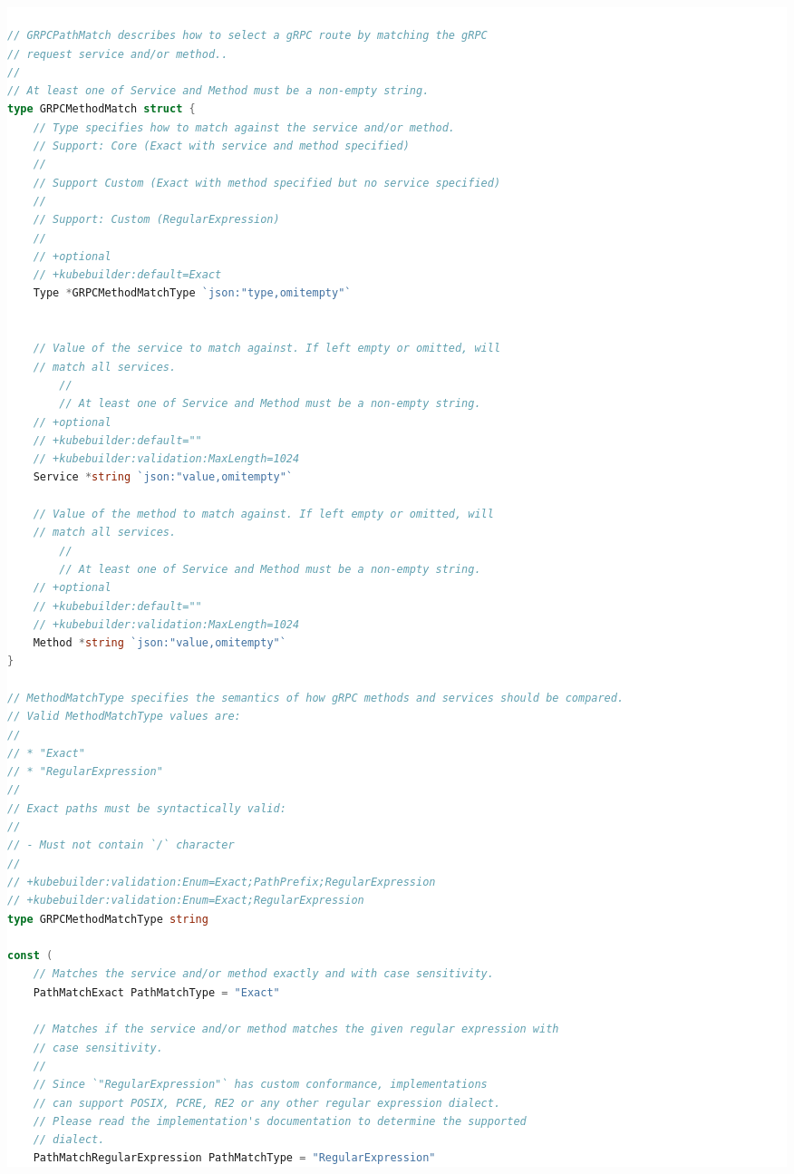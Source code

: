 ```go

// GRPCPathMatch describes how to select a gRPC route by matching the gRPC
// request service and/or method..
//
// At least one of Service and Method must be a non-empty string.
type GRPCMethodMatch struct {
	// Type specifies how to match against the service and/or method.
	// Support: Core (Exact with service and method specified)
	//
	// Support Custom (Exact with method specified but no service specified)
	//
	// Support: Custom (RegularExpression)
	//
	// +optional
	// +kubebuilder:default=Exact
	Type *GRPCMethodMatchType `json:"type,omitempty"`


	// Value of the service to match against. If left empty or omitted, will
	// match all services.
        //
        // At least one of Service and Method must be a non-empty string.
	// +optional
	// +kubebuilder:default=""
	// +kubebuilder:validation:MaxLength=1024
	Service *string `json:"value,omitempty"`

	// Value of the method to match against. If left empty or omitted, will
	// match all services.
        //
        // At least one of Service and Method must be a non-empty string.
	// +optional
	// +kubebuilder:default=""
	// +kubebuilder:validation:MaxLength=1024
	Method *string `json:"value,omitempty"`
}

// MethodMatchType specifies the semantics of how gRPC methods and services should be compared.
// Valid MethodMatchType values are:
//
// * "Exact"
// * "RegularExpression"
//
// Exact paths must be syntactically valid:
//
// - Must not contain `/` character
//
// +kubebuilder:validation:Enum=Exact;PathPrefix;RegularExpression
// +kubebuilder:validation:Enum=Exact;RegularExpression
type GRPCMethodMatchType string

const (
	// Matches the service and/or method exactly and with case sensitivity.
	PathMatchExact PathMatchType = "Exact"

	// Matches if the service and/or method matches the given regular expression with
	// case sensitivity.
	//
	// Since `"RegularExpression"` has custom conformance, implementations
	// can support POSIX, PCRE, RE2 or any other regular expression dialect.
	// Please read the implementation's documentation to determine the supported
	// dialect.
	PathMatchRegularExpression PathMatchType = "RegularExpression"
```